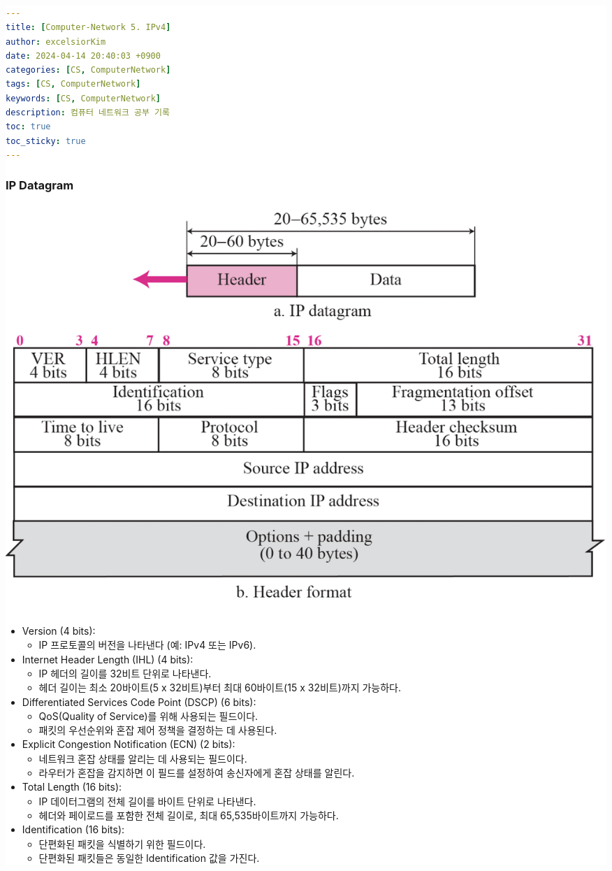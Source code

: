 ```yaml
---
title: [Computer-Network 5. IPv4]
author: excelsiorKim
date: 2024-04-14 20:40:03 +0900
categories: [CS, ComputerNetwork]
tags: [CS, ComputerNetwork]
keywords: [CS, ComputerNetwork]
description: 컴퓨터 네트워크 공부 기록
toc: true
toc_sticky: true
---
```


### IP Datagram

![IP-Datagram-img](/assets/img/2024-04-14-Network-5/IP-Datagram.png)

- Version (4 bits):
  - IP 프로토콜의 버전을 나타낸다 (예: IPv4 또는 IPv6).
- Internet Header Length (IHL) (4 bits):
  - IP 헤더의 길이를 32비트 단위로 나타낸다.
  - 헤더 길이는 최소 20바이트(5 x 32비트)부터 최대 60바이트(15 x 32비트)까지 가능하다.
- Differentiated Services Code Point (DSCP) (6 bits):
  - QoS(Quality of Service)를 위해 사용되는 필드이다.
  - 패킷의 우선순위와 혼잡 제어 정책을 결정하는 데 사용된다.
- Explicit Congestion Notification (ECN) (2 bits):
  - 네트워크 혼잡 상태를 알리는 데 사용되는 필드이다.
  - 라우터가 혼잡을 감지하면 이 필드를 설정하여 송신자에게 혼잡 상태를 알린다.
- Total Length (16 bits):
  - IP 데이터그램의 전체 길이를 바이트 단위로 나타낸다.
  - 헤더와 페이로드를 포함한 전체 길이로, 최대 65,535바이트까지 가능하다.
- Identification (16 bits):
  - 단편화된 패킷을 식별하기 위한 필드이다.
  - 단편화된 패킷들은 동일한 Identification 값을 가진다.